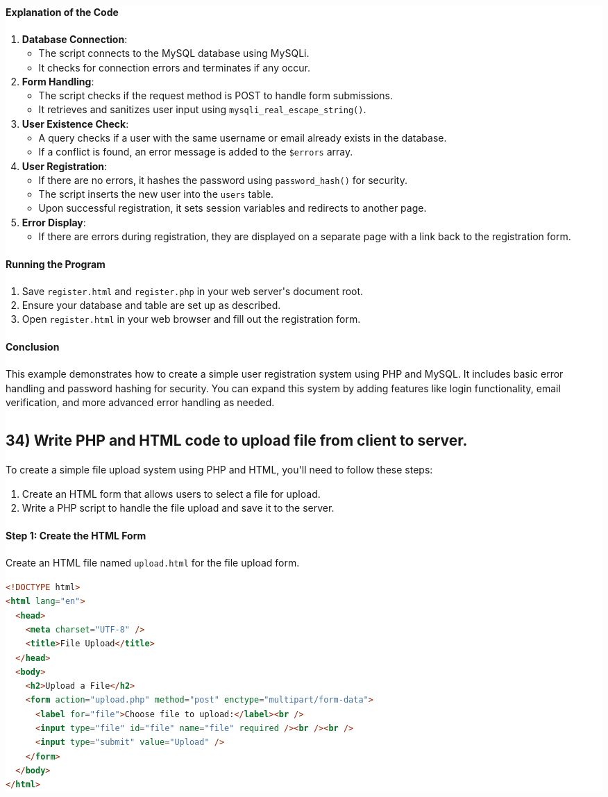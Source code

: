 #### Explanation of the Code

1. **Database Connection**:
   - The script connects to the MySQL database using MySQLi.
   - It checks for connection errors and terminates if any occur.
2. **Form Handling**:
   - The script checks if the request method is POST to handle form submissions.
   - It retrieves and sanitizes user input using `mysqli_real_escape_string()`.
3. **User Existence Check**:
   - A query checks if a user with the same username or email already exists in the database.
   - If a conflict is found, an error message is added to the `$errors` array.
4. **User Registration**:
   - If there are no errors, it hashes the password using `password_hash()` for security.
   - The script inserts the new user into the `users` table.
   - Upon successful registration, it sets session variables and redirects to another page.
5. **Error Display**:
   - If there are errors during registration, they are displayed on a separate page with a link back to the registration form.

#### Running the Program

1. Save `register.html` and `register.php` in your web server's document root.
2. Ensure your database and table are set up as described.
3. Open `register.html` in your web browser and fill out the registration form.

#### Conclusion

This example demonstrates how to create a simple user registration system using PHP and MySQL. It includes basic error handling and password hashing for security. You can expand this system by adding features like login functionality, email verification, and more advanced error handling as needed.

## 34) Write PHP and HTML code to upload file from client to server.

To create a simple file upload system using PHP and HTML, you'll need to follow these steps:

1. Create an HTML form that allows users to select a file for upload.
2. Write a PHP script to handle the file upload and save it to the server.

#### Step 1: Create the HTML Form

Create an HTML file named `upload.html` for the file upload form.

```html
<!DOCTYPE html>
<html lang="en">
  <head>
    <meta charset="UTF-8" />
    <title>File Upload</title>
  </head>
  <body>
    <h2>Upload a File</h2>
    <form action="upload.php" method="post" enctype="multipart/form-data">
      <label for="file">Choose file to upload:</label><br />
      <input type="file" id="file" name="file" required /><br /><br />
      <input type="submit" value="Upload" />
    </form>
  </body>
</html>
```
